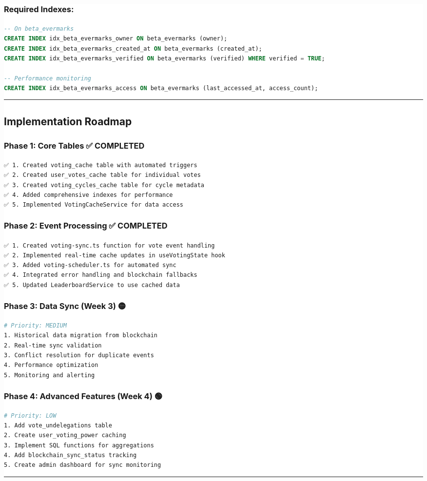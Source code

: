### **Required Indexes:**
```sql
-- On beta_evermarks
CREATE INDEX idx_beta_evermarks_owner ON beta_evermarks (owner);
CREATE INDEX idx_beta_evermarks_created_at ON beta_evermarks (created_at);
CREATE INDEX idx_beta_evermarks_verified ON beta_evermarks (verified) WHERE verified = TRUE;

-- Performance monitoring
CREATE INDEX idx_beta_evermarks_access ON beta_evermarks (last_accessed_at, access_count);
```

---

## **Implementation Roadmap**

### **Phase 1: Core Tables** ✅ **COMPLETED**
```bash
✅ 1. Created voting_cache table with automated triggers
✅ 2. Created user_votes_cache table for individual votes
✅ 3. Created voting_cycles_cache table for cycle metadata
✅ 4. Added comprehensive indexes for performance
✅ 5. Implemented VotingCacheService for data access
```

### **Phase 2: Event Processing** ✅ **COMPLETED**
```bash
✅ 1. Created voting-sync.ts function for vote event handling
✅ 2. Implemented real-time cache updates in useVotingState hook
✅ 3. Added voting-scheduler.ts for automated sync
✅ 4. Integrated error handling and blockchain fallbacks
✅ 5. Updated LeaderboardService to use cached data
```

### **Phase 3: Data Sync (Week 3)** 🟡
```bash
# Priority: MEDIUM
1. Historical data migration from blockchain
2. Real-time sync validation
3. Conflict resolution for duplicate events
4. Performance optimization
5. Monitoring and alerting
```

### **Phase 4: Advanced Features (Week 4)** 🟢
```bash
# Priority: LOW
1. Add vote_undelegations table
2. Create user_voting_power caching
3. Implement SQL functions for aggregations
4. Add blockchain_sync_status tracking
5. Create admin dashboard for sync monitoring
```

---